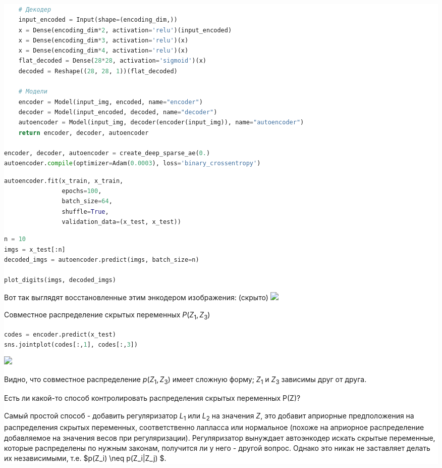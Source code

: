 ```python
    # Декодер
    input_encoded = Input(shape=(encoding_dim,))
    x = Dense(encoding_dim*2, activation='relu')(input_encoded)
    x = Dense(encoding_dim*3, activation='relu')(x)
    x = Dense(encoding_dim*4, activation='relu')(x)
    flat_decoded = Dense(28*28, activation='sigmoid')(x)
    decoded = Reshape((28, 28, 1))(flat_decoded)
    
    # Модели
    encoder = Model(input_img, encoded, name="encoder")
    decoder = Model(input_encoded, decoded, name="decoder")
    autoencoder = Model(input_img, decoder(encoder(input_img)), name="autoencoder")
    return encoder, decoder, autoencoder

encoder, decoder, autoencoder = create_deep_sparse_ae(0.)
autoencoder.compile(optimizer=Adam(0.0003), loss='binary_crossentropy')
```


```python
autoencoder.fit(x_train, x_train,
                epochs=100,
                batch_size=64,
                shuffle=True,
                validation_data=(x_test, x_test))
```


```python
n = 10
imgs = x_test[:n]
decoded_imgs = autoencoder.predict(imgs, batch_size=n)

plot_digits(imgs, decoded_imgs)
```

Вот так выглядят восстановленные этим энкодером изображения: (скрыто)
![](https://habrastorage.org/web/10c/cad/203/10ccad2039094750bd04caccaca4fcc0.png)

Совместное распределение скрытых переменных $P(Z_1, Z_3)$


```python
codes = encoder.predict(x_test)
sns.jointplot(codes[:,1], codes[:,3])
```

![](https://habrastorage.org/web/76c/1ac/9eb/76c1ac9eb7f04ce582102c1c62d924ba.png)

Видно, что совместное распределение $p(Z_1,Z_3)$ имеет сложную форму; $Z_1$ и $Z_3$ зависимы друг от друга.

Есть ли какой-то способ контролировать распределения скрытых переменных P(Z)?

Самый простой способ - добавить регуляризатор $L_1$ или $L_2$ на значения $Z$, это добавит априорные предположения на распределения скрытых переменных, соответственно лапласса или нормальное (похоже на априорное распределение добавляемое на значения весов при регуляризации). Регуляризатор вынуждает автоэнкодер искать скрытые переменные, которые распределены по нужным законам, получится ли у него - другой вопрос. Однако это никак не заставляет делать их независимыми, т.е. $p(Z_i) \neq p(Z_i|Z_j) $.
